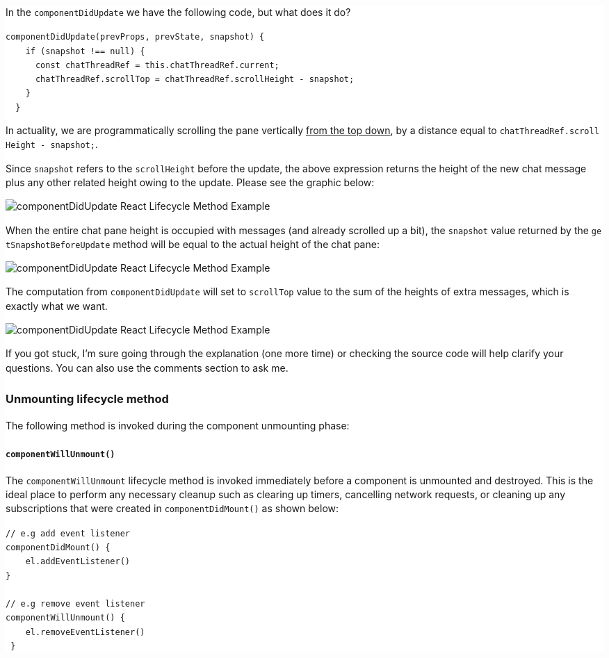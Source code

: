 In the `componentDidUpdate` we have the following code, but what does it do?

```
componentDidUpdate(prevProps, prevState, snapshot) {
    if (snapshot !== null) {
      const chatThreadRef = this.chatThreadRef.current;
      chatThreadRef.scrollTop = chatThreadRef.scrollHeight - snapshot;
    }
  }
```

In actuality, we are programmatically scrolling the pane vertically [from the top down](https://developer.mozilla.org/en-US/docs/Web/API/Element/scrollTop), by a distance equal to `chatThreadRef.scrollHeight - snapshot;`.

Since `snapshot` refers to the `scrollHeight` before the update, the above expression returns the height of the new chat message plus any other related height owing to the update. Please see the graphic below:

![componentDidUpdate React Lifecycle Method Example](https://blog.logrocket.com/wp-content/uploads/2019/01/componentDidUpdate-react-lifecycle-method-example-2.png)

When the entire chat pane height is occupied with messages (and already scrolled up a bit), the `snapshot` value returned by the `getSnapshotBeforeUpdate` method will be equal to the actual height of the chat pane:

![componentDidUpdate React Lifecycle Method Example](https://blog.logrocket.com/wp-content/uploads/2019/01/componentDidUpdate-react-lifecycle-method-example-3.png)

The computation from `componentDidUpdate` will set to `scrollTop` value to the sum of the heights of extra messages, which is exactly what we want.

![componentDidUpdate React Lifecycle Method Example](https://blog.logrocket.com/wp-content/uploads/2019/01/componentDidUpdate-react-lifecycle-method-example-4.png)

If you got stuck, I’m sure going through the explanation (one more time) or checking the source code will help clarify your questions. You can also use the comments section to ask me.

### Unmounting lifecycle method <a href="#unmounting" id="unmounting"></a>

The following method is invoked during the component unmounting phase:

#### `componentWillUnmount()` <a href="#componentwillunmount" id="componentwillunmount"></a>

The `componentWillUnmount` lifecycle method is invoked immediately before a component is unmounted and destroyed. This is the ideal place to perform any necessary cleanup such as clearing up timers, cancelling network requests, or cleaning up any subscriptions that were created in `componentDidMount()` as shown below:

```
// e.g add event listener
componentDidMount() {
    el.addEventListener()
}

// e.g remove event listener 
componentWillUnmount() {
    el.removeEventListener()
 }
```
